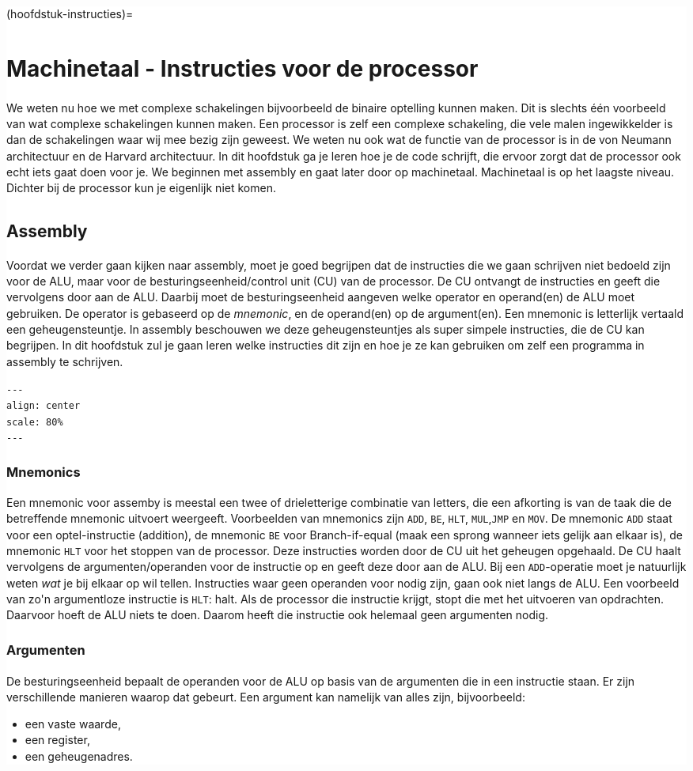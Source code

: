 (hoofdstuk-instructies)=
# Machinetaal - Instructies voor de processor

We weten nu hoe we met complexe schakelingen bijvoorbeeld de binaire optelling kunnen maken. Dit is slechts één voorbeeld van wat complexe schakelingen kunnen maken. Een processor is zelf een complexe schakeling, die vele malen ingewikkelder is dan de schakelingen waar wij mee bezig zijn geweest. We weten nu ook wat de functie van de processor is in de von Neumann architectuur en de Harvard architectuur. In dit hoofdstuk ga je leren hoe je de code schrijft, die ervoor zorgt dat de processor ook echt iets gaat doen voor je. We beginnen met assembly en gaat later door op machinetaal. Machinetaal is op het laagste niveau. Dichter bij de processor kun je eigenlijk niet komen. 

## Assembly

Voordat we verder gaan kijken naar assembly, moet je goed begrijpen dat de instructies die we gaan schrijven niet bedoeld zijn voor de ALU, maar voor de besturingseenheid/control unit (CU) van de processor. De CU ontvangt de instructies en geeft die vervolgens door aan de ALU. Daarbij moet de besturingseenheid aangeven welke operator en operand(en) de ALU moet gebruiken. De operator is gebaseerd op de *mnemonic*, en de operand(en) op de argument(en). Een mnemonic is letterlijk vertaald een geheugensteuntje. In assembly beschouwen we deze geheugensteuntjes als super simpele instructies, die de CU kan begrijpen. In dit hoofdstuk zul je gaan leren welke instructies dit zijn en hoe je ze kan gebruiken om zelf een programma in assembly te schrijven.

```{figure} assets/image-20231212111728905.png
---
align: center
scale: 80%
---
```
### Mnemonics

Een mnemonic voor assemby is meestal een twee of drieletterige combinatie van letters, die een afkorting is van de taak die de betreffende mnemonic uitvoert weergeeft. Voorbeelden van mnemonics zijn `ADD`, `BE`, `HLT`, `MUL`,`JMP` en `MOV`. De mnemonic `ADD` staat voor een optel-instructie (addition), de mnemonic `BE` voor Branch-if-equal (maak een sprong wanneer iets gelijk aan elkaar is), de mnemonic `HLT` voor het stoppen van de processor. Deze instructies worden door de CU uit het geheugen opgehaald. De CU haalt vervolgens de argumenten/operanden voor de instructie op en geeft deze door aan de ALU. Bij een `ADD`-operatie moet je natuurlijk weten *wat* je bij elkaar op wil tellen. Instructies waar geen operanden voor nodig zijn, gaan ook niet langs de ALU. Een voorbeeld van zo'n argumentloze instructie is  `HLT`: halt. Als de processor die instructie krijgt, stopt die met het uitvoeren van opdrachten. Daarvoor hoeft de ALU niets te doen. Daarom heeft die instructie ook helemaal geen argumenten nodig. 

### Argumenten

De besturingseenheid bepaalt de operanden voor de ALU op basis van de argumenten die in een instructie staan. Er zijn verschillende manieren waarop dat gebeurt. Een argument kan namelijk van alles zijn, bijvoorbeeld: 

- een vaste waarde,
- een register,
- een geheugenadres.
